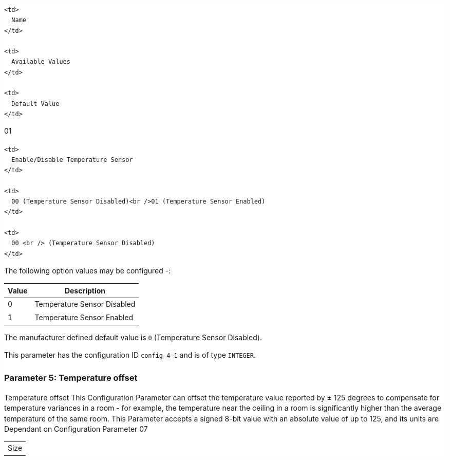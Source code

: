     <td>
      Name
    </td>
    
    <td>
      Available Values
    </td>
    
    <td>
      Default Value
    </td>
  </tr>
  
  <tr>
    <td>
      01
    </td>
    
    <td>
      Enable/Disable Temperature Sensor
    </td>
    
    <td>
      00 (Temperature Sensor Disabled)<br />01 (Temperature Sensor Enabled)
    </td>
    
    <td>
      00 <br /> (Temperature Sensor Disabled)
    </td>
  </tr>
</table>
The following option values may be configured -:

| Value  | Description |
|--------|-------------|
| 0 | Temperature Sensor Disabled |
| 1 | Temperature Sensor Enabled |

The manufacturer defined default value is ```0``` (Temperature Sensor Disabled).

This parameter has the configuration ID ```config_4_1``` and is of type ```INTEGER```.


### Parameter 5: Temperature offset

Temperature offset
This Configuration Parameter can offset the temperature value reported by ± 125 degrees to compensate for temperature variances in a room - for example, the temperature near the ceiling in a room is significantly higher than the average temperature of the same room. This Parameter accepts a signed 8-bit value with an absolute value of up to 125, and its units are Dependant on Configuration Parameter 07

<table>
  <tr>
    <td>
      Size
    </td>
    